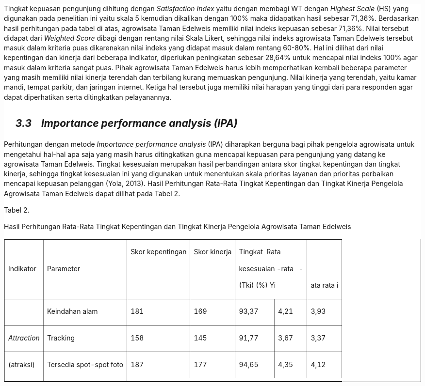 <p><span class="font2">Tingkat kepuasan pengunjung dihitung dengan </span><span class="font2" style="font-style:italic;">Satisfaction Index</span><span class="font2"> yaitu dengan membagi WT dengan </span><span class="font2" style="font-style:italic;">Highest Scale</span><span class="font2"> (HS) yang digunakan pada penelitian ini yaitu skala 5 kemudian dikalikan dengan 100% maka didapatkan hasil sebesar 71,36%. Berdasarkan hasil perhitungan pada tabel di atas, agrowisata Taman Edelweis memiliki nilai indeks kepuasan sebesar 71,36%. Nilai tersebut didapat dari </span><span class="font2" style="font-style:italic;">Weighted Score</span><span class="font2"> dibagi dengan rentang nilai Skala Likert, sehingga nilai indeks agrowisata Taman Edelweis tersebut masuk dalam kriteria puas dikarenakan nilai indeks yang didapat masuk dalam rentang 60-80%. Hal ini dilihat dari nilai kepentingan dan kinerja dari beberapa indikator, diperlukan peningkatan sebesar 28,64% untuk mencapai nilai indeks 100% agar masuk dalam kriteria sangat puas. Pihak agrowisata Taman Edelweis harus lebih memperhatikan kembali beberapa parameter yang masih memiliki nilai kinerja terendah dan terbilang kurang memuaskan pengunjung. Nilai kinerja yang terendah, yaitu kamar mandi, tempat parkitr, dan jaringan internet. Ketiga hal tersebut juga memiliki nilai harapan yang tinggi dari para responden agar dapat diperhatikan serta ditingkatkan pelayanannya.</span></p>
<ul style="list-style:none;"><li>
<h2><a name="bookmark34"></a><span class="font2" style="font-weight:bold;font-style:italic;"><a name="bookmark35"></a>3.3 &nbsp;&nbsp;&nbsp;Importance performance analysis (IPA)</span></h2></li></ul>
<p><span class="font2">Perhitungan dengan metode </span><span class="font2" style="font-style:italic;">Importance performance analysis</span><span class="font2"> (IPA) diharapkan berguna bagi pihak pengelola agrowisata untuk mengetahui hal-hal apa saja yang masih harus ditingkatkan guna mencapai kepuasan para pengunjung yang datang ke agrowisata Taman Edelweis. Tingkat kesesuaian merupakan hasil perbandingan antara skor tingkat kepentingan dan tingkat kinerja, sehingga tingkat kesesuaian ini yang digunakan untuk menentukan skala prioritas layanan dan prioritas perbaikan mencapai kepuasan pelanggan (Yola, 2013). Hasil Perhitungan Rata-Rata Tingkat Kepentingan dan Tingkat Kinerja Pengelola Agrowisata Taman Edelweis dapat dilihat pada Tabel 2.</span></p>
<p><span class="font2">Tabel 2.</span></p>
<p><span class="font2">Hasil Perhitungan Rata-Rata Tingkat Kepentingan dan Tingkat Kinerja Pengelola Agrowisata Taman Edelweis</span></p>
<table border="1">
<tr><td style="vertical-align:middle;">
<p><span class="font0">Indikator</span></p></td><td style="vertical-align:middle;">
<p><span class="font0">Parameter</span></p></td><td style="vertical-align:top;">
<p><span class="font0">Skor kepentingan</span></p></td><td style="vertical-align:top;">
<p><span class="font0">Skor kinerja</span></p></td><td colspan="2" style="vertical-align:bottom;">
<p><span class="font0">Tingkat &nbsp;Rata</span></p>
<p><span class="font0">kesesuaian -rata &nbsp;&nbsp;-</span></p>
<p><span class="font0">(Tki) (%) Yi</span></p></td><td style="vertical-align:bottom;">
<p><span class="font0">ata rata i</span></p></td></tr>
<tr><td style="vertical-align:top;"></td><td style="vertical-align:middle;">
<p><span class="font0">Keindahan alam</span></p></td><td style="vertical-align:middle;">
<p><span class="font0">181</span></p></td><td style="vertical-align:middle;">
<p><span class="font0">169</span></p></td><td style="vertical-align:middle;">
<p><span class="font0">93,37</span></p></td><td style="vertical-align:middle;">
<p><span class="font0">4,21</span></p></td><td style="vertical-align:middle;">
<p><span class="font0">3,93</span></p></td></tr>
<tr><td style="vertical-align:middle;">
<p><span class="font0" style="font-style:italic;">Attraction</span></p></td><td style="vertical-align:middle;">
<p><span class="font0">Tracking</span></p></td><td style="vertical-align:middle;">
<p><span class="font0">158</span></p></td><td style="vertical-align:middle;">
<p><span class="font0">145</span></p></td><td style="vertical-align:middle;">
<p><span class="font0">91,77</span></p></td><td style="vertical-align:middle;">
<p><span class="font0">3,67</span></p></td><td style="vertical-align:middle;">
<p><span class="font0">3,37</span></p></td></tr>
<tr><td style="vertical-align:top;">
<p><span class="font0">(atraksi)</span></p></td><td style="vertical-align:middle;">
<p><span class="font0">Tersedia spot-spot foto</span></p></td><td style="vertical-align:middle;">
<p><span class="font0">187</span></p></td><td style="vertical-align:middle;">
<p><span class="font0">177</span></p></td><td style="vertical-align:middle;">
<p><span class="font0">94,65</span></p></td><td style="vertical-align:middle;">
<p><span class="font0">4,35</span></p></td><td style="vertical-align:middle;">
<p><span class="font0">4,12</span></p></td></tr>
<tr><td style="vertical-align:top;"></td><td style="vertical-align:middle;">